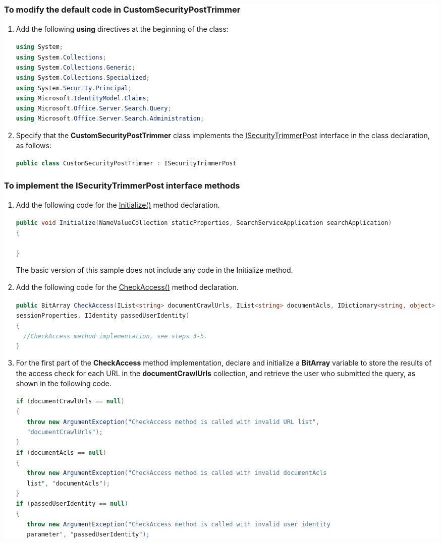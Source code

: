 ### To modify the default code in CustomSecurityPostTrimmer

1. Add the following **using** directives at the beginning of the class:

    ```csharp
    using System;
    using System.Collections;
    using System.Collections.Generic;
    using System.Collections.Specialized;
    using System.Security.Principal;
    using Microsoft.IdentityModel.Claims;
    using Microsoft.Office.Server.Search.Query;
    using Microsoft.Office.Server.Search.Administration;
    ```

1. Specify that the **CustomSecurityPostTrimmer** class implements the [ISecurityTrimmerPost](https://msdn.microsoft.com/library/Microsoft.Office.Server.Search.Query.ISecurityTrimmerPost.aspx) interface in the class declaration, as follows:

    ```csharp
    public class CustomSecurityPostTrimmer : ISecurityTrimmerPost
    ```

### To implement the ISecurityTrimmerPost interface methods

1. Add the following code for the  [Initialize()](https://msdn.microsoft.com/library/Microsoft.Office.Server.Search.Query.ISecurityTrimmerPost.Initialize.aspx) method declaration.

    ```csharp
    public void Initialize(NameValueCollection staticProperties, SearchServiceApplication searchApplication)
    {

    }
    ```

    The basic version of this sample does not include any code in the Initialize method.

1. Add the following code for the  [CheckAccess()](https://msdn.microsoft.com/library/Microsoft.Office.Server.Search.Query.ISecurityTrimmerPost.CheckAccess.aspx) method declaration.

    ```csharp
    public BitArray CheckAccess(IList<string> documentCrawlUrls, IList<string> documentAcls, IDictionary<string, object> sessionProperties, IIdentity passedUserIdentity)
    {
      //CheckAccess method implementation, see steps 3-5.
    }
    ```

1. For the first part of the **CheckAccess** method implementation, declare and initialize a **BitArray** variable to store the results of the access check for each URL in the **documentCrawlUrls** collection, and retrieve the user who submitted the query, as shown in the following code.

    ```csharp
    if (documentCrawlUrls == null)
    {
       throw new ArgumentException("CheckAccess method is called with invalid URL list",
       "documentCrawlUrls");
    }
    if (documentAcls == null)
    {
       throw new ArgumentException("CheckAccess method is called with invalid documentAcls
       list", "documentAcls");
    }
    if (passedUserIdentity == null)
    {
       throw new ArgumentException("CheckAccess method is called with invalid user identity
       parameter", "passedUserIdentity");